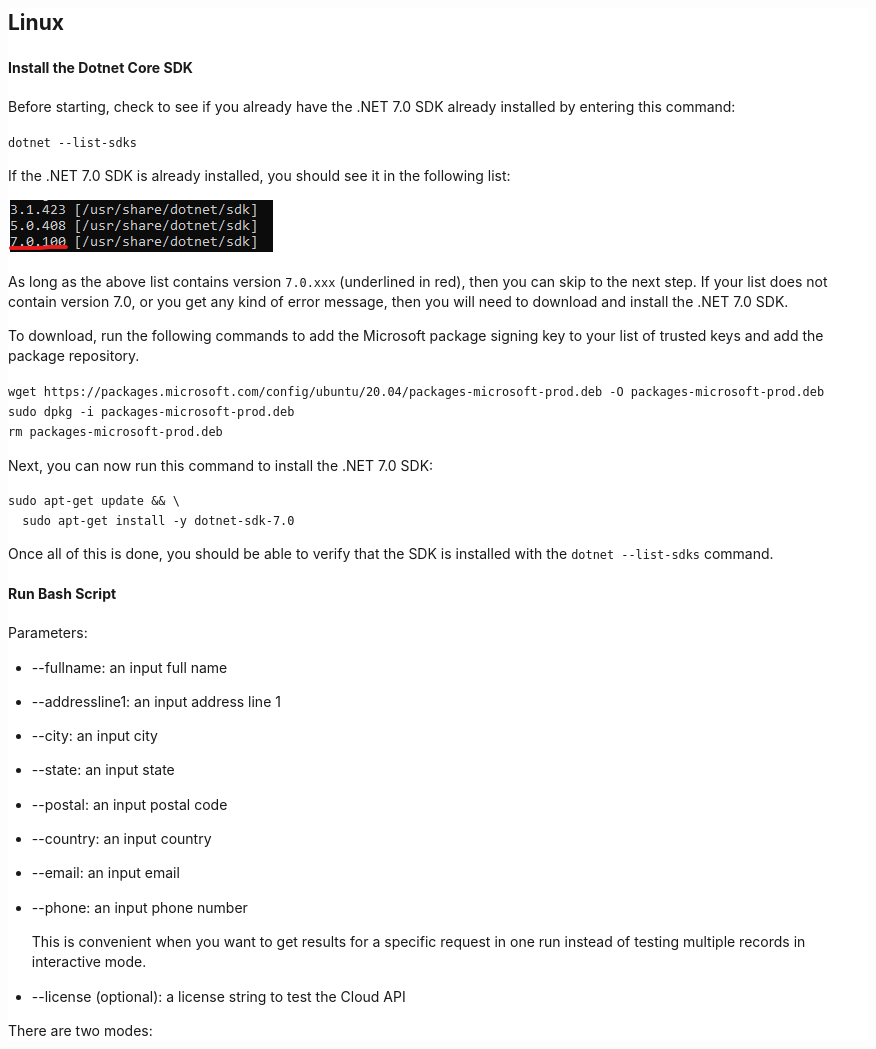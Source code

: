 ## Linux

#### Install the Dotnet Core SDK
Before starting, check to see if you already have the .NET 7.0 SDK already installed by entering this command:

`dotnet --list-sdks`

If the .NET 7.0 SDK is already installed, you should see it in the following list:

![alt text](/screenshots/dotnet_output2.png)

As long as the above list contains version `7.0.xxx` (underlined in red), then you can skip to the next step. If your list does not contain version 7.0, or you get any kind of error message, then you will need to download and install the .NET 7.0 SDK.

To download, run the following commands to add the Microsoft package signing key to your list of trusted keys and add the package repository.

```
wget https://packages.microsoft.com/config/ubuntu/20.04/packages-microsoft-prod.deb -O packages-microsoft-prod.deb
sudo dpkg -i packages-microsoft-prod.deb
rm packages-microsoft-prod.deb
```

Next, you can now run this command to install the .NET 7.0 SDK:

```
sudo apt-get update && \
  sudo apt-get install -y dotnet-sdk-7.0
```

Once all of this is done, you should be able to verify that the SDK is installed with the `dotnet --list-sdks` command.

#### Run Bash Script
Parameters:
- --fullname: an input full name
- --addressline1: an input address line 1
- --city: an input city
- --state: an input state
- --postal: an input postal code
- --country: an input country
- --email: an input email
- --phone: an input phone number

  This is convenient when you want to get results for a specific request in one run instead of testing multiple records in interactive mode.  

- --license (optional): a license string to test the Cloud API

There are two modes:

